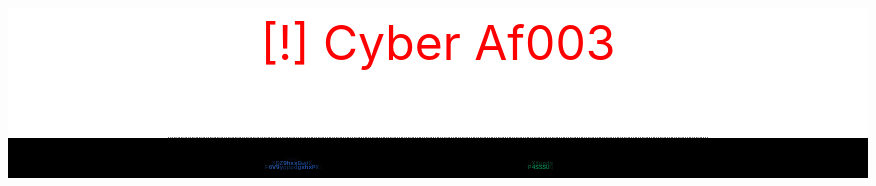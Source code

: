 <!DOCTYPE html>
<html>
<head>
    <meta charset="UTF-8">
    <title>Index</title>
</head>
<body>
    <div>
        <html>
<head>
<meta http-equiv="Content-Language" content="en-us">
<meta http-equiv="Content-Type" content="text/html; charset=windows-1252">
<title>Hacked by cyber af003</title>
</head>

<body bgcolor=black lang=EN-US style='tab-interval:36.0pt; text-align:center'>


<p align="center" dir="ltr"><font size="7" color="Red">[!] Cyber Af003</font></p><br>

<body bgcolor='Black' text='Black'>
<div align='center'><br>
<pre id='AsciiImage' style='letter-spacing: 0px; font-family: Courier New, Courier, monospace; color: Black; background-color: Black; font-size: 6px; line-height: 4px'><font color='#000000'>HHHHHHHHHHHHHHHHHHHHHHHHHHHHHHHHHHHHHHHHHHHHHHHHHHHHHHHHHHHHHHHHHHHHHHHHHHHHHHHHHHHHHHHHHHHHHHHHHHHHHHHHHHHHHHHHHHHHHHHHHHHHHHHHHHHHHHHHHHHHHHHHHHHHHH</font>
<font color='#000000'>HHHHHHHHHHHHHHHHHHHHHHHHHHHHHHHHHHHHHHHHHHHHHHHHHHHHHHHHHHHHHHHHHHHHHHHHHHHHHHHHHHHHHHHHHHHHHHHHHHHHHHHHHHHHHHHHHHHHHHHHHHHHHHHHHHHHHHHHHHHHHHHHHHHHHH</font>
<font color='#000000'>HHHHHHHHHHHHHHHHHHHHHHHHHHHHHHHHHHHHHHHHHHHHHHHHHHHHHHHHHHHHHHHHHHHHHHHHHHHHHHHHHHHHHHHHHHHHHHHHHHHHHHHHHHHHHHHHHHHHHHHHHHHHHHHHHHHHHHHHHHHHHHHHHHHHHH</font>
<font color='#000000'>HHHHHHHHHHHHHHHHHHHHHHHHHHHHHHHHHHHHHHHHHHHHHHHHHHHHHHHHHHHHHHHHHHHHHHHHHHHHHHHHHHHHHHHHHHHHHHHHHHHHHHHHHHHHHHHHHHHHHHHHHHHHHHHHHHHHHHHHHHHHHHHHHHHHHH</font>
<font color='#000000'>HHHHHHHHHHHHHHHHHHHHHHHHHHHHHHHHHHHHHHHHHHHHHHHHHHHHHHHHHHHHHHHHHHHHHHHHHHHHHHHHHHHHHHHHHHHHHHHHHHHHHHHHHHHHHHHHHHHHHHHHHHHHHHHHHHHHHHHHHHHHHHHHHHHHHH</font>
<font color='#000000'>HHHHHHHHHHHHHHHHHHHHHHHHHHHHHHHH</font><font color='#070605'>M</font><font color='#080B10'>W</font><font color='#080C12'>W</font><font color='#090B0E'>W</font><font color='#060502'>M</font><font color='#000000'>HHHHHHHHHHHHHHHHHHHHHHHHHHHHHHHHHHHHHHHHHHHHHHHHHHHHHHHHHHHHHHHHHHHHHHHHHHHHHHHHHHHHHHHHHHHHHHHHHHHHHHHHHHHHHHHHH</font>
<font color='#000000'>HHHHHHHHHHHHHHHHHHHHHHHHHHHH</font><font color='#040403'>H</font><font color='#142542'>K</font><font color='#234A8D'>D</font><font color='#2861C2'>Z</font><font color='#3373E2'>9</font><font color='#357AEE'>h</font><font color='#3379F1'>x</font><font color='#3077EE'>x</font><font color='#286ADA'>G</font><font color='#1F55B1'>w</font><font color='#1E4586'>d</font><font color='#122647'>K</font><font color='#06080B'>M</font><font color='#000000'>HHHHHHHHHHHHHHHHHHHHHHHHHHHHHHHHHHHHHHHHHHHHHHHHHHHHHHHHHHH</font><font color='#050907'>M</font><font color='#0D482E'>XX</font><font color='#0D462D'>p</font><font color='#0C452C'>p</font><font color='#0D4F32'>d</font><font color='#0D3222'>m</font><font color='#000000'>HHHHHHHHHHHHHHHHHHHHHHHHHHHHHHHHHHHHHHHHHHH</font>
<font color='#000000'>HHHHHHHHHHHHHHHHHHHHHHHHHH</font><font color='#020100'>H</font><font color='#1B335E'>F</font><font color='#316ED4'>6</font><font color='#3986FF'>V</font><font color='#3273E4'>9</font><font color='#2552A1'>y</font><font color='#1B3B72'>p</font><font color='#1C396A'>p</font><font color='#1A396D'>p</font><font color='#1C4488'>d</font><font color='#265FC1'>g</font><font color='#2B79FF'>x</font><font color='#2881FF'>h</font><font color='#2678FF'>x</font><font color='#2466D5'>P</font><font color='#1A3F7C'>X</font><font color='#090D13'>E</font><font color='#000000'>HHHHHHHHHHHHHHHHHHHHHHHHHHHHHHHHHHHHHHHHHHHHHHHHHHHHHHHH</font><font color='#050907'>M</font><font color='#14784D'>P</font><font color='#11BC71'>4</font><font color='#0CB26A'>S</font><font color='#0CB169'>S</font><font color='#0CB56C'>S</font><font color='#14A364'>U</font><font color='#0A2519'>Q</font><font color='#000000'>HHHHHHHHHHHHHHHHHHHHHHHHHHHHHHHHHHHHHHHHHHH</font>